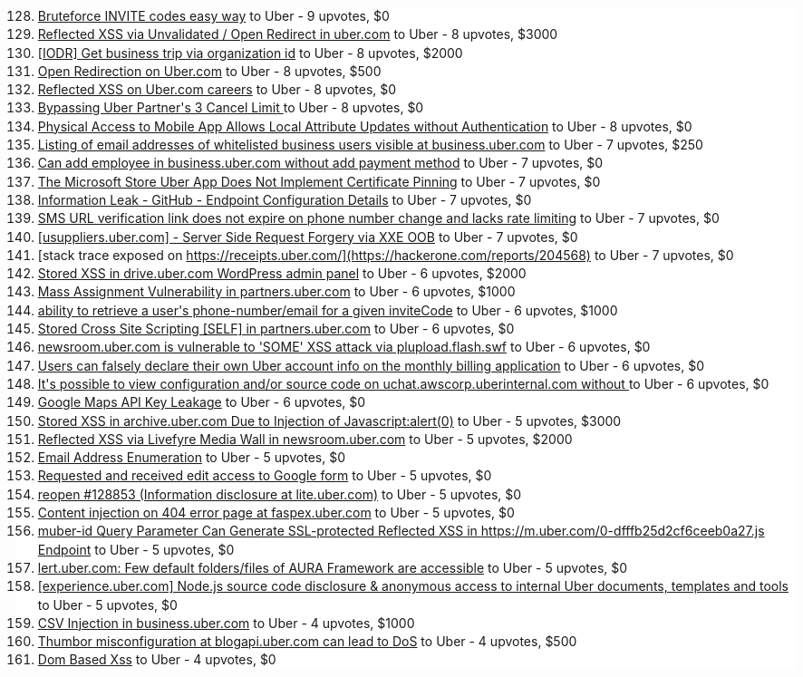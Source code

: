 128. [Bruteforce INVITE codes easy way](https://hackerone.com/reports/144877) to Uber - 9 upvotes, $0
129. [Reflected XSS via Unvalidated / Open Redirect in uber.com](https://hackerone.com/reports/125791) to Uber - 8 upvotes, $3000
130. [[IODR] Get business trip via organization id](https://hackerone.com/reports/151470) to Uber - 8 upvotes, $2000
131. [Open Redirection on Uber.com](https://hackerone.com/reports/119236) to Uber - 8 upvotes, $500
132. [Reflected XSS on Uber.com careers](https://hackerone.com/reports/117190) to Uber - 8 upvotes, $0
133. [Bypassing Uber Partner's 3 Cancel Limit ](https://hackerone.com/reports/125218) to Uber - 8 upvotes, $0
134. [Physical Access to Mobile App Allows Local Attribute Updates without Authentication](https://hackerone.com/reports/165561) to Uber - 8 upvotes, $0
135. [Listing of email addresses of whitelisted business users visible at business.uber.com](https://hackerone.com/reports/125246) to Uber - 7 upvotes, $250
136. [Can add employee in business.uber.com without add payment method](https://hackerone.com/reports/153175) to Uber - 7 upvotes, $0
137. [The Microsoft Store Uber App Does Not Implement Certificate Pinning](https://hackerone.com/reports/293358) to Uber - 7 upvotes, $0
138. [Information Leak - GitHub - Endpoint Configuration Details](https://hackerone.com/reports/378558) to Uber - 7 upvotes, $0
139. [SMS URL verification link does not expire on phone number change and lacks rate limiting](https://hackerone.com/reports/200179) to Uber - 7 upvotes, $0
140. [[usuppliers.uber.com] - Server Side Request Forgery via XXE OOB](https://hackerone.com/reports/448598) to Uber - 7 upvotes, $0
141. [stack trace exposed on  https://receipts.uber.com/](https://hackerone.com/reports/204568) to Uber - 7 upvotes, $0
142. [Stored XSS in drive.uber.com WordPress admin panel](https://hackerone.com/reports/126099) to Uber - 6 upvotes, $2000
143. [Mass Assignment Vulnerability in partners.uber.com](https://hackerone.com/reports/99424) to Uber - 6 upvotes, $1000
144. [ability to retrieve a user's phone-number/email for a given inviteCode](https://hackerone.com/reports/178503) to Uber - 6 upvotes, $1000
145. [Stored Cross Site Scripting [SELF] in partners.uber.com](https://hackerone.com/reports/125503) to Uber - 6 upvotes, $0
146. [newsroom.uber.com is vulnerable to 'SOME' XSS attack via plupload.flash.swf](https://hackerone.com/reports/150375) to Uber - 6 upvotes, $0
147. [Users can falsely declare their own Uber account info on the monthly billing application](https://hackerone.com/reports/168453) to Uber - 6 upvotes, $0
148. [It's possible to view configuration and/or source code on uchat.awscorp.uberinternal.com without ](https://hackerone.com/reports/298862) to Uber - 6 upvotes, $0
149. [Google Maps API Key Leakage](https://hackerone.com/reports/1321830) to Uber - 6 upvotes, $0
150. [Stored XSS in archive.uber.com Due to Injection of Javascript:alert(0)](https://hackerone.com/reports/126906) to Uber - 5 upvotes, $3000
151. [Reflected XSS via Livefyre Media Wall in newsroom.uber.com](https://hackerone.com/reports/134061) to Uber - 5 upvotes, $2000
152. [Email Address Enumeration](https://hackerone.com/reports/144803) to Uber - 5 upvotes, $0
153. [Requested and received edit access to Google form](https://hackerone.com/reports/130440) to Uber - 5 upvotes, $0
154. [reopen #128853 (Information disclosure at lite.uber.com)](https://hackerone.com/reports/129712) to Uber - 5 upvotes, $0
155. [Content injection on 404 error page at faspex.uber.com](https://hackerone.com/reports/155685) to Uber - 5 upvotes, $0
156. [muber-id Query Parameter Can Generate SSL-protected Reflected XSS in https://m.uber.com/0-dfffb25d2cf6ceeb0a27.js Endpoint](https://hackerone.com/reports/300102) to Uber - 5 upvotes, $0
157. [lert.uber.com: Few default folders/files of AURA Framework are accessible](https://hackerone.com/reports/195205) to Uber - 5 upvotes, $0
158. [[experience.uber.com] Node.js source code disclosure & anonymous access to internal Uber documents, templates and tools](https://hackerone.com/reports/389078) to Uber - 5 upvotes, $0
159. [CSV Injection in business.uber.com](https://hackerone.com/reports/126109) to Uber - 4 upvotes, $1000
160. [Thumbor misconfiguration at blogapi.uber.com can lead to DoS](https://hackerone.com/reports/787240) to Uber - 4 upvotes, $500
161. [Dom Based Xss](https://hackerone.com/reports/125498) to Uber - 4 upvotes, $0